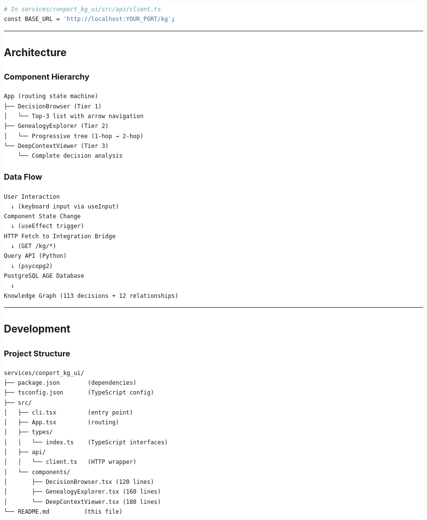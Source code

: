 ```bash
# In services/conport_kg_ui/src/api/client.ts
const BASE_URL = 'http://localhost:YOUR_PORT/kg';
```

---

## Architecture

### Component Hierarchy

```
App (routing state machine)
├── DecisionBrowser (Tier 1)
│   └── Top-3 list with arrow navigation
├── GenealogyExplorer (Tier 2)
│   └── Progressive tree (1-hop → 2-hop)
└── DeepContextViewer (Tier 3)
    └── Complete decision analysis
```

### Data Flow

```
User Interaction
  ↓ (keyboard input via useInput)
Component State Change
  ↓ (useEffect trigger)
HTTP Fetch to Integration Bridge
  ↓ (GET /kg/*)
Query API (Python)
  ↓ (psycopg2)
PostgreSQL AGE Database
  ↓
Knowledge Graph (113 decisions + 12 relationships)
```

---

## Development

### Project Structure

```
services/conport_kg_ui/
├── package.json        (dependencies)
├── tsconfig.json       (TypeScript config)
├── src/
│   ├── cli.tsx         (entry point)
│   ├── App.tsx         (routing)
│   ├── types/
│   │   └── index.ts    (TypeScript interfaces)
│   ├── api/
│   │   └── client.ts   (HTTP wrapper)
│   └── components/
│       ├── DecisionBrowser.tsx (120 lines)
│       ├── GenealogyExplorer.tsx (160 lines)
│       └── DeepContextViewer.tsx (180 lines)
└── README.md          (this file)
```
